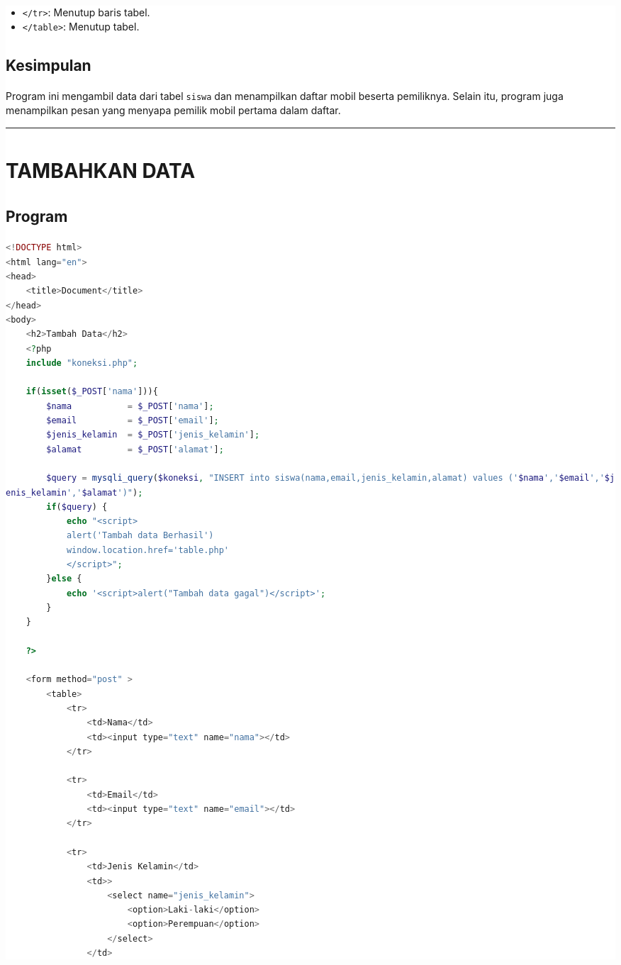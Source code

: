 - `</tr>`: Menutup baris tabel.
- `</table>`: Menutup tabel.
## Kesimpulan
Program ini mengambil data dari tabel `siswa` dan menampilkan daftar mobil beserta pemiliknya. Selain itu, program juga menampilkan pesan yang menyapa pemilik mobil pertama dalam daftar.

---
# TAMBAHKAN DATA
## Program 
```php
<!DOCTYPE html>
<html lang="en">
<head>
    <title>Document</title>
</head>
<body>
    <h2>Tambah Data</h2>
    <?php
    include "koneksi.php";

    if(isset($_POST['nama'])){
        $nama           = $_POST['nama'];
        $email          = $_POST['email'];
        $jenis_kelamin  = $_POST['jenis_kelamin'];
        $alamat         = $_POST['alamat'];

        $query = mysqli_query($koneksi, "INSERT into siswa(nama,email,jenis_kelamin,alamat) values ('$nama','$email','$jenis_kelamin','$alamat')");
        if($query) {
            echo "<script>
            alert('Tambah data Berhasil')
            window.location.href='table.php'
            </script>";
        }else {
            echo '<script>alert("Tambah data gagal")</script>';
        }
    }

    ?>
    
    <form method="post" >
        <table>
            <tr>
                <td>Nama</td>
                <td><input type="text" name="nama"></td>
            </tr>

            <tr>
                <td>Email</td>
                <td><input type="text" name="email"></td>
            </tr>

            <tr>
                <td>Jenis Kelamin</td>
                <td>>
                    <select name="jenis_kelamin">
                        <option>Laki-laki</option>
                        <option>Perempuan</option>
                    </select>   
                </td>
```